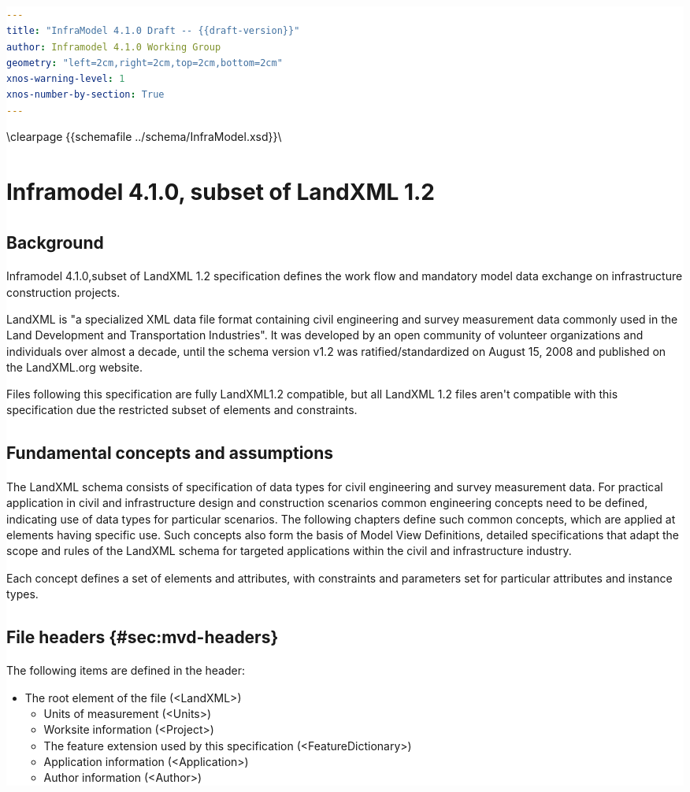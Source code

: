 ```yaml
---
title: "InfraModel 4.1.0 Draft -- {{draft-version}}"
author: Inframodel 4.1.0 Working Group
geometry: "left=2cm,right=2cm,top=2cm,bottom=2cm"
xnos-warning-level: 1
xnos-number-by-section: True
---
```

\clearpage
{{schemafile ../schema/InfraModel.xsd}}\
# Inframodel 4.1.0, subset of LandXML 1.2


## Background
Inframodel 4.1.0,subset of LandXML 1.2 specification defines the work flow and mandatory model data exchange on infrastructure construction projects.  

LandXML is "a specialized XML data file format containing civil engineering and survey measurement data commonly used in the Land Development and Transportation Industries".
It was developed by an open community of volunteer organizations and individuals over almost a decade, until the schema version v1.2 was ratified/standardized on August 15,
2008 and published on the LandXML.org website.

Files following this specification are fully LandXML1.2 compatible, but all LandXML 1.2 files aren't compatible with this specification due the restricted subset of elements and constraints.

## Fundamental concepts and assumptions
The LandXML schema consists of specification of data types for civil engineering and survey measurement data. For practical application in civil and infrastructure design and construction scenarios common engineering concepts need to be defined, indicating use of data types for particular scenarios. The following chapters define such common concepts, which are applied at elements having specific use. Such concepts also form the basis of Model View Definitions, detailed specifications that adapt the scope and rules of the LandXML schema for targeted applications within the civil and infrastructure industry.

Each concept defines a set of elements and attributes, with constraints and parameters set for particular attributes and instance types.


## File headers {#sec:mvd-headers}  

The following items are defined in the header:

- The root element of the file (\<LandXML>)
    - Units of measurement (\<Units>)
    - Worksite information (\<Project>)
    - The feature extension used by this specification (\<FeatureDictionary>)
    - Application information (\<Application>)
    - Author information (\<Author>)
